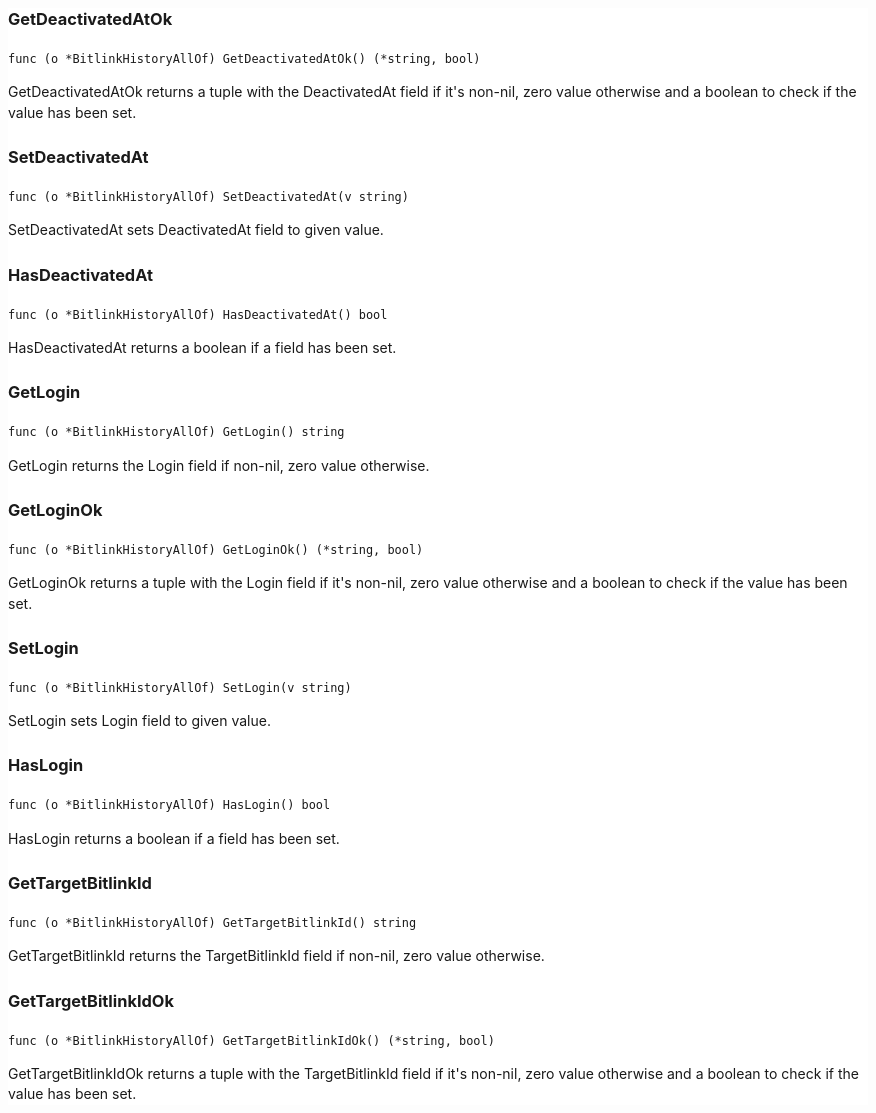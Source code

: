 ### GetDeactivatedAtOk

`func (o *BitlinkHistoryAllOf) GetDeactivatedAtOk() (*string, bool)`

GetDeactivatedAtOk returns a tuple with the DeactivatedAt field if it's non-nil, zero value otherwise
and a boolean to check if the value has been set.

### SetDeactivatedAt

`func (o *BitlinkHistoryAllOf) SetDeactivatedAt(v string)`

SetDeactivatedAt sets DeactivatedAt field to given value.

### HasDeactivatedAt

`func (o *BitlinkHistoryAllOf) HasDeactivatedAt() bool`

HasDeactivatedAt returns a boolean if a field has been set.

### GetLogin

`func (o *BitlinkHistoryAllOf) GetLogin() string`

GetLogin returns the Login field if non-nil, zero value otherwise.

### GetLoginOk

`func (o *BitlinkHistoryAllOf) GetLoginOk() (*string, bool)`

GetLoginOk returns a tuple with the Login field if it's non-nil, zero value otherwise
and a boolean to check if the value has been set.

### SetLogin

`func (o *BitlinkHistoryAllOf) SetLogin(v string)`

SetLogin sets Login field to given value.

### HasLogin

`func (o *BitlinkHistoryAllOf) HasLogin() bool`

HasLogin returns a boolean if a field has been set.

### GetTargetBitlinkId

`func (o *BitlinkHistoryAllOf) GetTargetBitlinkId() string`

GetTargetBitlinkId returns the TargetBitlinkId field if non-nil, zero value otherwise.

### GetTargetBitlinkIdOk

`func (o *BitlinkHistoryAllOf) GetTargetBitlinkIdOk() (*string, bool)`

GetTargetBitlinkIdOk returns a tuple with the TargetBitlinkId field if it's non-nil, zero value otherwise
and a boolean to check if the value has been set.
